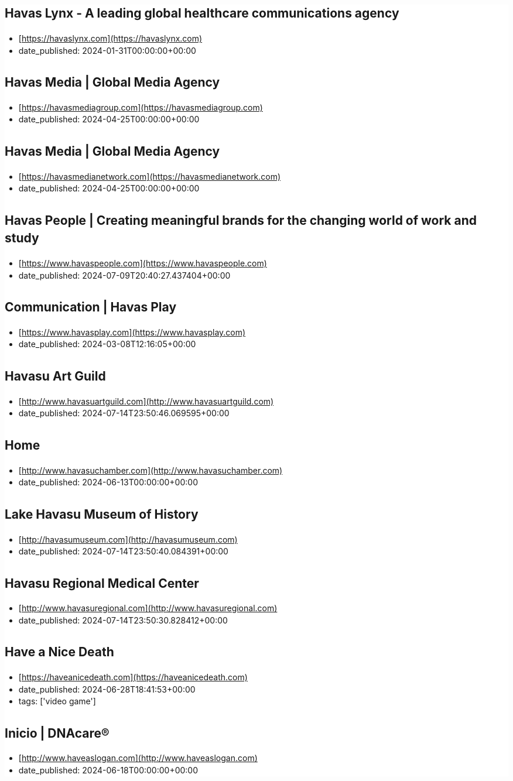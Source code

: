  ## Havas Lynx - A leading global healthcare communications agency
 - [https://havaslynx.com](https://havaslynx.com)
 - date_published: 2024-01-31T00:00:00+00:00

 ## Havas Media | Global Media Agency
 - [https://havasmediagroup.com](https://havasmediagroup.com)
 - date_published: 2024-04-25T00:00:00+00:00

 ## Havas Media | Global Media Agency
 - [https://havasmedianetwork.com](https://havasmedianetwork.com)
 - date_published: 2024-04-25T00:00:00+00:00

 ## Havas People | Creating meaningful brands for the changing world of work and study
 - [https://www.havaspeople.com](https://www.havaspeople.com)
 - date_published: 2024-07-09T20:40:27.437404+00:00

 ## Communication | Havas Play
 - [https://www.havasplay.com](https://www.havasplay.com)
 - date_published: 2024-03-08T12:16:05+00:00

 ## Havasu Art Guild
 - [http://www.havasuartguild.com](http://www.havasuartguild.com)
 - date_published: 2024-07-14T23:50:46.069595+00:00

 ## Home
 - [http://www.havasuchamber.com](http://www.havasuchamber.com)
 - date_published: 2024-06-13T00:00:00+00:00

 ## Lake Havasu Museum of History
 - [http://havasumuseum.com](http://havasumuseum.com)
 - date_published: 2024-07-14T23:50:40.084391+00:00

 ## Havasu Regional Medical Center
 - [http://www.havasuregional.com](http://www.havasuregional.com)
 - date_published: 2024-07-14T23:50:30.828412+00:00

 ## Have a Nice Death
 - [https://haveanicedeath.com](https://haveanicedeath.com)
 - date_published: 2024-06-28T18:41:53+00:00
 - tags: ['video game']

 ## Inicio | DNAcare®
 - [http://www.haveaslogan.com](http://www.haveaslogan.com)
 - date_published: 2024-06-18T00:00:00+00:00
